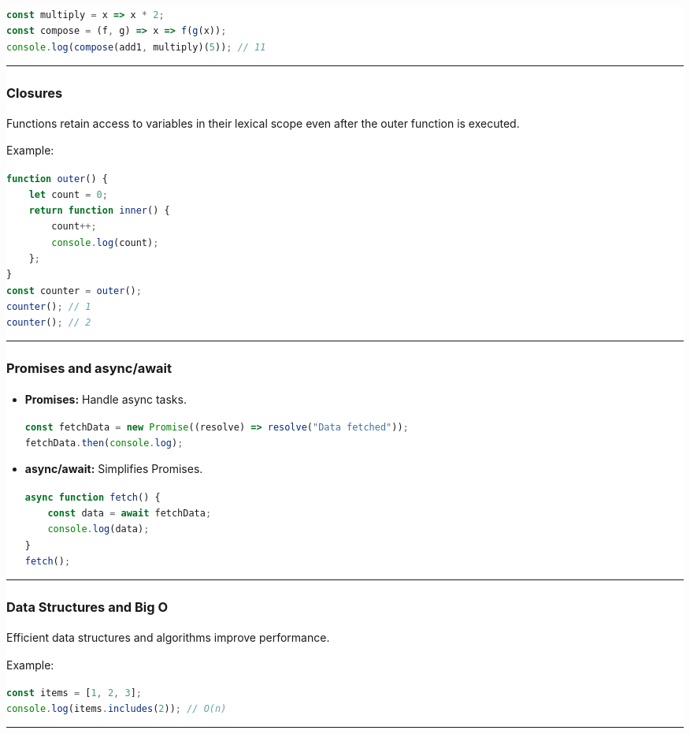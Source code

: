    ```javascript
   const multiply = x => x * 2;
   const compose = (f, g) => x => f(g(x));
   console.log(compose(add1, multiply)(5)); // 11
   ```

---

### **Closures**

Functions retain access to variables in their lexical scope even after the outer function is executed.

Example:

```javascript
function outer() {
    let count = 0;
    return function inner() {
        count++;
        console.log(count);
    };
}
const counter = outer();
counter(); // 1
counter(); // 2
```

---

### **Promises and async/await**

* **Promises:** Handle async tasks.
  ```javascript
  const fetchData = new Promise((resolve) => resolve("Data fetched"));
  fetchData.then(console.log);
  ```
* **async/await:** Simplifies Promises.
  ```javascript
  async function fetch() {
      const data = await fetchData;
      console.log(data);
  }
  fetch();
  ```

---

### **Data Structures and Big O**

Efficient data structures and algorithms improve performance.

Example:

```javascript
const items = [1, 2, 3];
console.log(items.includes(2)); // O(n)
```

---